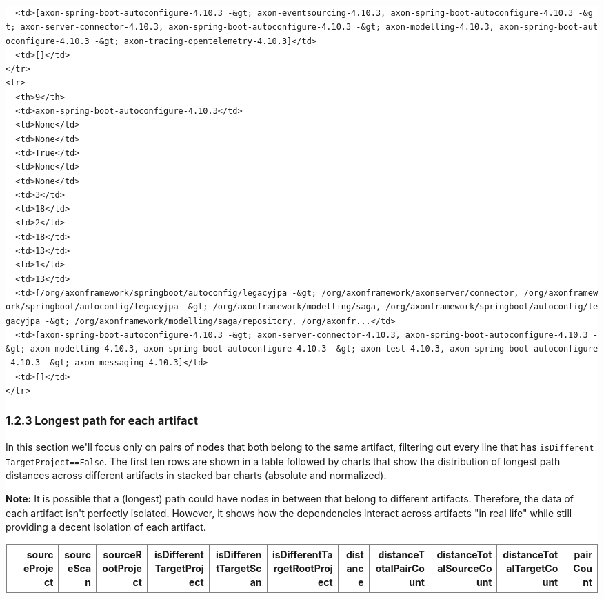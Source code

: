       <td>[axon-spring-boot-autoconfigure-4.10.3 -&gt; axon-eventsourcing-4.10.3, axon-spring-boot-autoconfigure-4.10.3 -&gt; axon-server-connector-4.10.3, axon-spring-boot-autoconfigure-4.10.3 -&gt; axon-modelling-4.10.3, axon-spring-boot-autoconfigure-4.10.3 -&gt; axon-tracing-opentelemetry-4.10.3]</td>
      <td>[]</td>
    </tr>
    <tr>
      <th>9</th>
      <td>axon-spring-boot-autoconfigure-4.10.3</td>
      <td>None</td>
      <td>None</td>
      <td>True</td>
      <td>None</td>
      <td>None</td>
      <td>3</td>
      <td>18</td>
      <td>2</td>
      <td>18</td>
      <td>13</td>
      <td>1</td>
      <td>13</td>
      <td>[/org/axonframework/springboot/autoconfig/legacyjpa -&gt; /org/axonframework/axonserver/connector, /org/axonframework/springboot/autoconfig/legacyjpa -&gt; /org/axonframework/modelling/saga, /org/axonframework/springboot/autoconfig/legacyjpa -&gt; /org/axonframework/modelling/saga/repository, /org/axonfr...</td>
      <td>[axon-spring-boot-autoconfigure-4.10.3 -&gt; axon-server-connector-4.10.3, axon-spring-boot-autoconfigure-4.10.3 -&gt; axon-modelling-4.10.3, axon-spring-boot-autoconfigure-4.10.3 -&gt; axon-test-4.10.3, axon-spring-boot-autoconfigure-4.10.3 -&gt; axon-messaging-4.10.3]</td>
      <td>[]</td>
    </tr>
  </tbody>
</table>
</div>



### 1.2.3 Longest path for each artifact

In this section we'll focus only on pairs of nodes that both belong to the same artifact, filtering out every line that has `isDifferentTargetProject==False`. The first ten rows are shown in a table followed by charts that show the distribution of longest path distances across different artifacts in stacked bar charts (absolute and normalized).

**Note:** It is possible that a (longest) path could have nodes in between that belong to different artifacts. Therefore, the data of each artifact isn't perfectly isolated. However, it shows how the dependencies interact across artifacts "in real life" while still providing a decent isolation of each artifact.




<div>
<table border="1" class="dataframe">
  <thead>
    <tr style="text-align: right;">
      <th></th>
      <th>sourceProject</th>
      <th>sourceScan</th>
      <th>sourceRootProject</th>
      <th>isDifferentTargetProject</th>
      <th>isDifferentTargetScan</th>
      <th>isDifferentTargetRootProject</th>
      <th>distance</th>
      <th>distanceTotalPairCount</th>
      <th>distanceTotalSourceCount</th>
      <th>distanceTotalTargetCount</th>
      <th>pairCount</th>